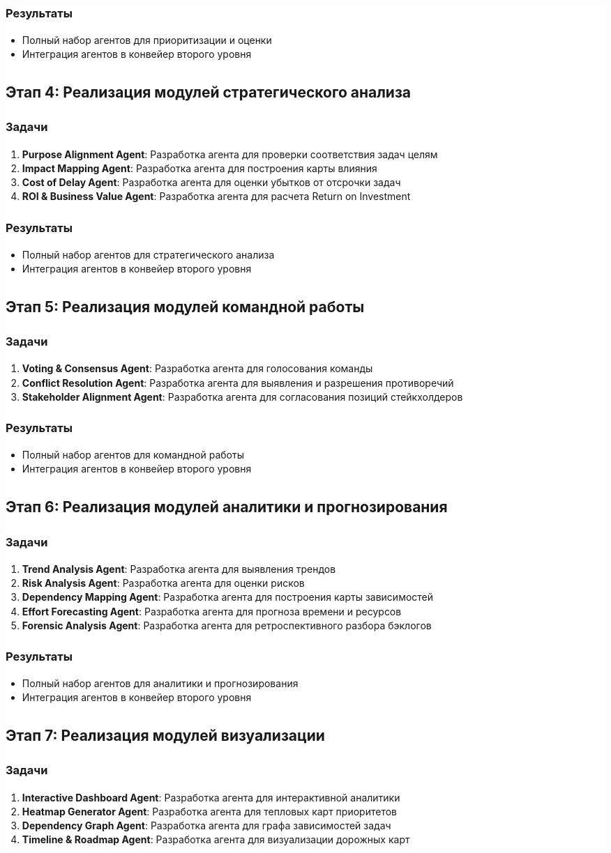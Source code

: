 ### Результаты
- Полный набор агентов для приоритизации и оценки
- Интеграция агентов в конвейер второго уровня

## Этап 4: Реализация модулей стратегического анализа

### Задачи
1. **Purpose Alignment Agent**: Разработка агента для проверки соответствия задач целям
2. **Impact Mapping Agent**: Разработка агента для построения карты влияния
3. **Cost of Delay Agent**: Разработка агента для оценки убытков от отсрочки задач
4. **ROI & Business Value Agent**: Разработка агента для расчета Return on Investment

### Результаты
- Полный набор агентов для стратегического анализа
- Интеграция агентов в конвейер второго уровня

## Этап 5: Реализация модулей командной работы

### Задачи
1. **Voting & Consensus Agent**: Разработка агента для голосования команды
2. **Conflict Resolution Agent**: Разработка агента для выявления и разрешения противоречий
3. **Stakeholder Alignment Agent**: Разработка агента для согласования позиций стейкхолдеров

### Результаты
- Полный набор агентов для командной работы
- Интеграция агентов в конвейер второго уровня

## Этап 6: Реализация модулей аналитики и прогнозирования

### Задачи
1. **Trend Analysis Agent**: Разработка агента для выявления трендов
2. **Risk Analysis Agent**: Разработка агента для оценки рисков
3. **Dependency Mapping Agent**: Разработка агента для построения карты зависимостей
4. **Effort Forecasting Agent**: Разработка агента для прогноза времени и ресурсов
5. **Forensic Analysis Agent**: Разработка агента для ретроспективного разбора бэклогов

### Результаты
- Полный набор агентов для аналитики и прогнозирования
- Интеграция агентов в конвейер второго уровня

## Этап 7: Реализация модулей визуализации

### Задачи
1. **Interactive Dashboard Agent**: Разработка агента для интерактивной аналитики
2. **Heatmap Generator Agent**: Разработка агента для тепловых карт приоритетов
3. **Dependency Graph Agent**: Разработка агента для графа зависимостей задач
4. **Timeline & Roadmap Agent**: Разработка агента для визуализации дорожных карт
